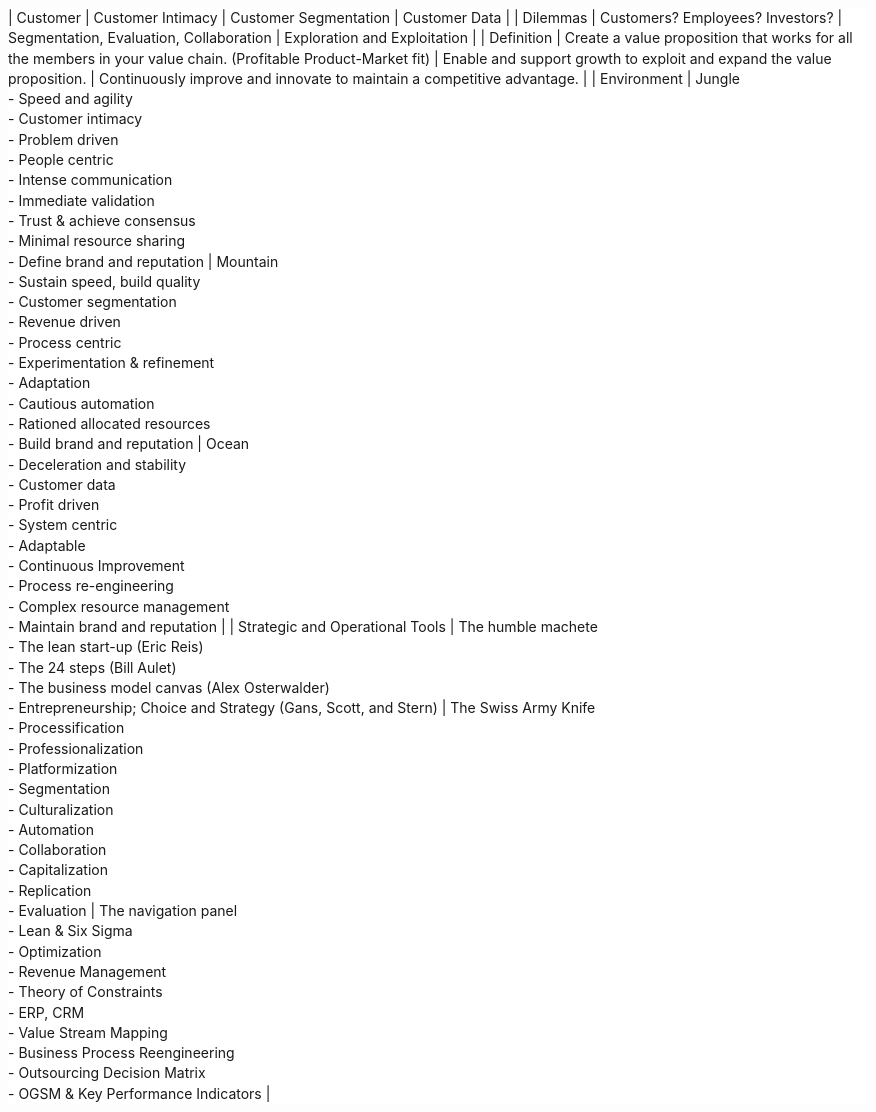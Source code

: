 | Customer                        | Customer Intimacy                                                                                                                                                                                                                                                                                                                                    | Customer Segmentation                                                                                                                                                                                                                                                                                                                      | Customer Data                                                                                                                                                                                                                                                                                                                            |
| Dilemmas                        | Customers? Employees? Investors?                                                                                                                                                                                                                                                                                                                     | Segmentation, Evaluation, Collaboration                                                                                                                                                                                                                                                                                                    | Exploration and Exploitation                                                                                                                                                                                                                                                                                                             |
| Definition                      | Create a value proposition that works for all the members in your value chain. (Profitable Product-Market fit)                                                                                                                                                                                                                                       | Enable and support growth to exploit and expand the value proposition.                                                                                                                                                                                                                                                                     | Continuously improve and innovate to maintain a competitive advantage.                                                                                                                                                                                                                                                                   |
| Environment                     | Jungle <br> - Speed and agility <br> - Customer intimacy <br> - Problem driven <br> - People centric <br> - Intense communication <br> - Immediate validation <br> - Trust & achieve consensus <br> - Minimal resource sharing <br> - Define brand and reputation                                                                                    | Mountain <br> - Sustain speed, build quality <br> - Customer segmentation <br> - Revenue driven <br> - Process centric <br> - Experimentation & refinement <br> - Adaptation <br> - Cautious automation <br> - Rationed allocated resources <br> - Build brand and reputation                                                              | Ocean <br> - Deceleration and stability <br> - Customer data <br> - Profit driven <br> - System centric <br> - Adaptable <br> - Continuous Improvement <br> - Process re-engineering <br> - Complex resource management <br> - Maintain brand and reputation                                                                             |
| Strategic and Operational Tools | The humble machete <br> - The lean start-up (Eric Reis) <br> - The 24 steps (Bill Aulet) <br> - The business model canvas (Alex Osterwalder) <br> - Entrepreneurship; Choice and Strategy (Gans, Scott, and Stern)                                                                                                                                   | The Swiss Army Knife <br> - Processification <br> - Professionalization <br> - Platformization <br> - Segmentation <br> - Culturalization <br> - Automation <br> - Collaboration <br> - Capitalization <br> - Replication <br> - Evaluation                                                                                                | The navigation panel <br> - Lean & Six Sigma <br> - Optimization <br> - Revenue Management <br> - Theory of Constraints <br> - ERP, CRM <br> - Value Stream Mapping <br> - Business Process Reengineering <br> - Outsourcing Decision Matrix <br> - OGSM & Key Performance Indicators                                                    |